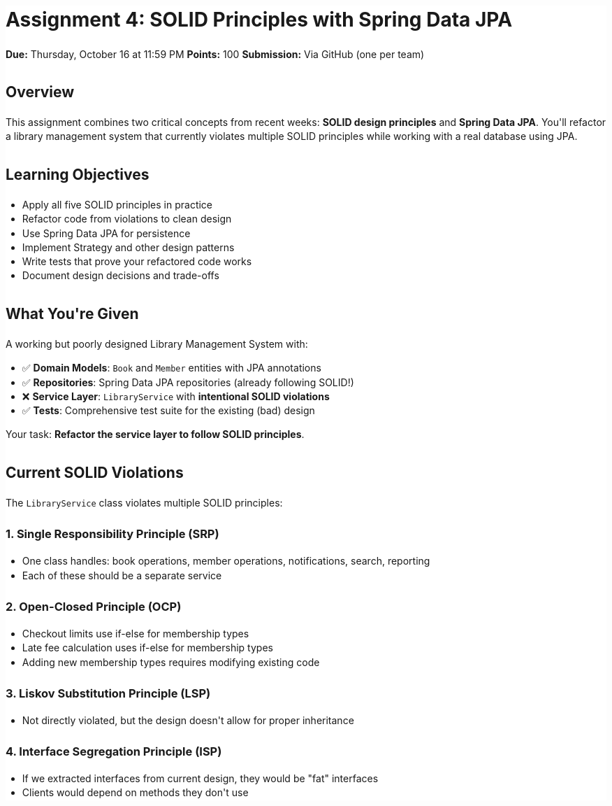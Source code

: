 # Assignment 4: SOLID Principles with Spring Data JPA

**Due:** Thursday, October 16 at 11:59 PM
**Points:** 100
**Submission:** Via GitHub (one per team)

## Overview

This assignment combines two critical concepts from recent weeks: **SOLID design principles** and **Spring Data JPA**. You'll refactor a library management system that currently violates multiple SOLID principles while working with a real database using JPA.

## Learning Objectives

- Apply all five SOLID principles in practice
- Refactor code from violations to clean design
- Use Spring Data JPA for persistence
- Implement Strategy and other design patterns
- Write tests that prove your refactored code works
- Document design decisions and trade-offs

## What You're Given

A working but poorly designed Library Management System with:
- ✅ **Domain Models**: `Book` and `Member` entities with JPA annotations
- ✅ **Repositories**: Spring Data JPA repositories (already following SOLID!)
- ❌ **Service Layer**: `LibraryService` with **intentional SOLID violations**
- ✅ **Tests**: Comprehensive test suite for the existing (bad) design

Your task: **Refactor the service layer to follow SOLID principles**.

## Current SOLID Violations

The `LibraryService` class violates multiple SOLID principles:

### 1. Single Responsibility Principle (SRP)
- One class handles: book operations, member operations, notifications, search, reporting
- Each of these should be a separate service

### 2. Open-Closed Principle (OCP)
- Checkout limits use if-else for membership types
- Late fee calculation uses if-else for membership types
- Adding new membership types requires modifying existing code

### 3. Liskov Substitution Principle (LSP)
- Not directly violated, but the design doesn't allow for proper inheritance

### 4. Interface Segregation Principle (ISP)
- If we extracted interfaces from current design, they would be "fat" interfaces
- Clients would depend on methods they don't use
